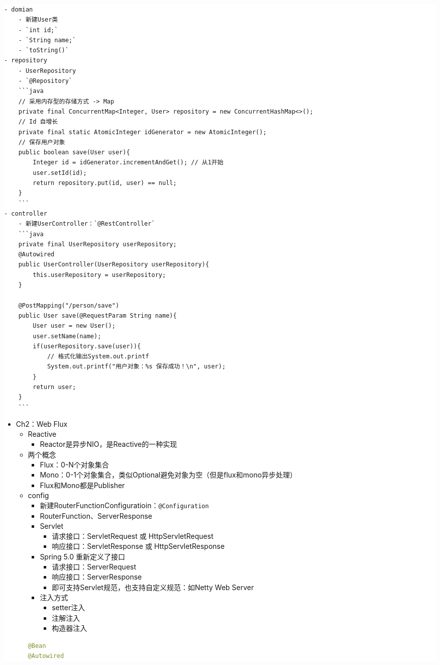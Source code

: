     - domian
        - 新建User类
        - `int id;`
        - `String name;`
        - `toString()`
    - repository
        - UserRepository
        - `@Repository`
        ```java
        // 采用内存型的存储方式 -> Map
        private final ConcurrentMap<Integer, User> repository = new ConcurrentHashMap<>();
        // Id 自增长
        private final static AtomicInteger idGenerator = new AtomicInteger();
        // 保存用户对象
        public boolean save(User user){
            Integer id = idGenerator.incrementAndGet(); // 从1开始
            user.setId(id);
            return repository.put(id, user) == null;
        }
        ```
    - controller
        - 新建UserController：`@RestController`
        ```java
        private final UserRepository userRepository;
        @Autowired
        public UserController(UserRepository userRepository){
            this.userRepository = userRepository;
        }

        @PostMapping("/person/save")
        public User save(@RequestParam String name){
            User user = new User();
            user.setName(name);
            if(userRepository.save(user)){
                // 格式化输出System.out.printf
                System.out.printf("用户对象：%s 保存成功！\n", user);
            }
            return user;
        }
        ```
- Ch2：Web Flux
    - Reactive
        - Reactor是异步NIO，是Reactive的一种实现
    - 两个概念
        - Flux：0-N个对象集合
        - Mono：0-1个对象集合，类似Optional避免对象为空（但是flux和mono异步处理）
        - Flux和Mono都是Publisher
    - config
        - 新建RouterFunctionConfiguratioin：`@Configuration`
        - RouterFunction、ServerResponse
        - Servlet
            - 请求接口：ServletRequest 或 HttpServletRequest
            - 响应接口：ServletResponse 或 HttpServletResponse
        - Spring 5.0 重新定义了接口
            - 请求接口：ServerRequest
            - 响应接口：ServerResponse
            - 即可支持Servlet规范，也支持自定义规范：如Netty Web Server
        - 注入方式
            - setter注入
            - 注解注入
            - 构造器注入
        ```java
        @Bean
        @Autowired